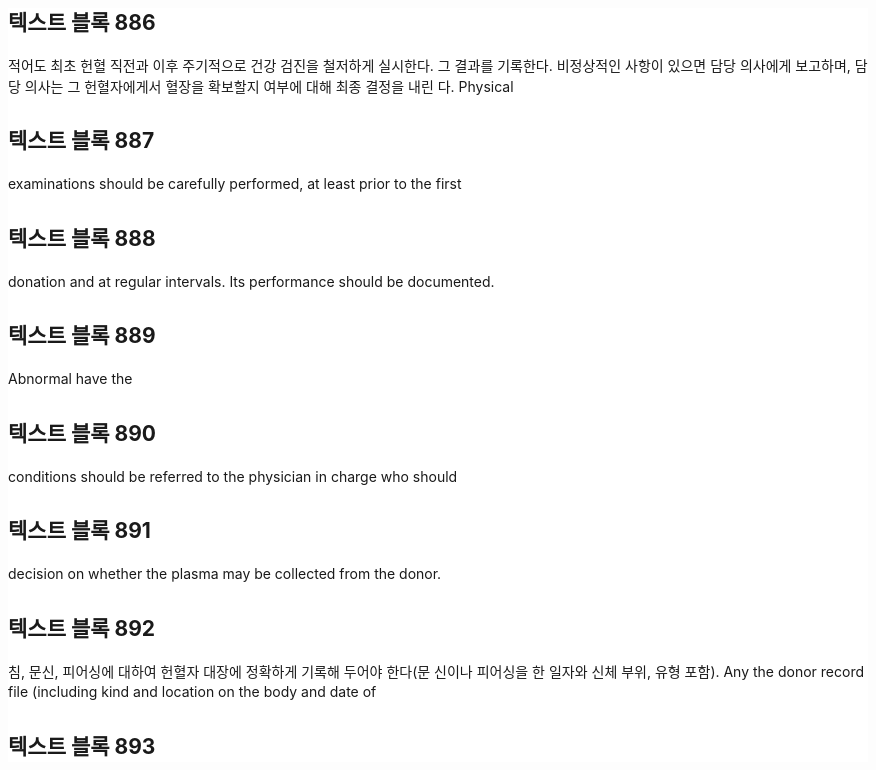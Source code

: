 ## 텍스트 블록 886
적어도 최초 헌혈 직전과 이후 주기적으로 건강 검진을 철저하게 실시한다. 그 결과를 기록한다. 비정상적인 사항이 있으면 담당 의사에게 보고하며, 담 당 의사는 그 헌혈자에게서 혈장을 확보할지 여부에 대해 최종 결정을 내린 다. Physical

## 텍스트 블록 887
examinations should be carefully performed, at least prior to the first

## 텍스트 블록 888
donation and at regular intervals. Its performance should be documented.

## 텍스트 블록 889
Abnormal have the

## 텍스트 블록 890
conditions should be referred to the physician in charge who should

## 텍스트 블록 891
decision on whether the plasma may be collected from the donor.

## 텍스트 블록 892
침, 문신, 피어싱에 대하여 헌혈자 대장에 정확하게 기록해 두어야 한다(문 신이나 피어싱을 한 일자와 신체 부위, 유형 포함). Any the donor record file (including kind and location on the body and date of

## 텍스트 블록 893
